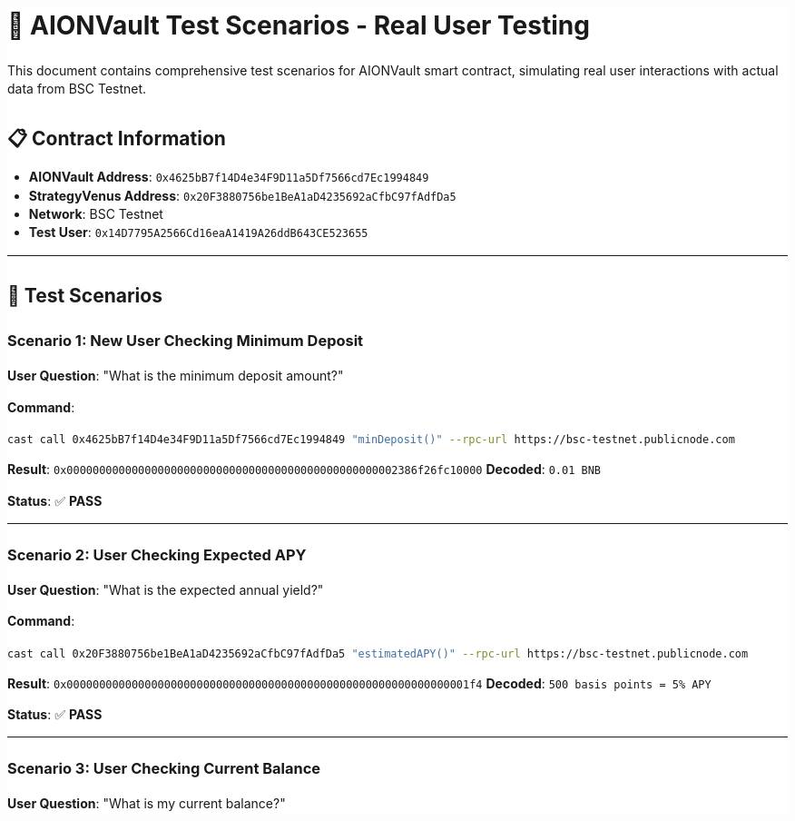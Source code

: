 # 🧪 AIONVault Test Scenarios - Real User Testing

This document contains comprehensive test scenarios for AIONVault smart contract, simulating real user interactions with actual data from BSC Testnet.

## 📋 Contract Information

- **AIONVault Address**: `0x4625bB7f14D4e34F9D11a5Df7566cd7Ec1994849`
- **StrategyVenus Address**: `0x20F3880756be1BeA1aD4235692aCfbC97fAdfDa5`
- **Network**: BSC Testnet
- **Test User**: `0x14D7795A2566Cd16eaA1419A26ddB643CE523655`

---

## 🎯 Test Scenarios

### **Scenario 1: New User Checking Minimum Deposit**

**User Question**: "What is the minimum deposit amount?"

**Command**:

```bash
cast call 0x4625bB7f14D4e34F9D11a5Df7566cd7Ec1994849 "minDeposit()" --rpc-url https://bsc-testnet.publicnode.com
```

**Result**: `0x000000000000000000000000000000000000000000000000002386f26fc10000`
**Decoded**: `0.01 BNB`

**Status**: ✅ **PASS**

---

### **Scenario 2: User Checking Expected APY**

**User Question**: "What is the expected annual yield?"

**Command**:

```bash
cast call 0x20F3880756be1BeA1aD4235692aCfbC97fAdfDa5 "estimatedAPY()" --rpc-url https://bsc-testnet.publicnode.com
```

**Result**: `0x00000000000000000000000000000000000000000000000000000000000001f4`
**Decoded**: `500 basis points = 5% APY`

**Status**: ✅ **PASS**

---

### **Scenario 3: User Checking Current Balance**

**User Question**: "What is my current balance?"
